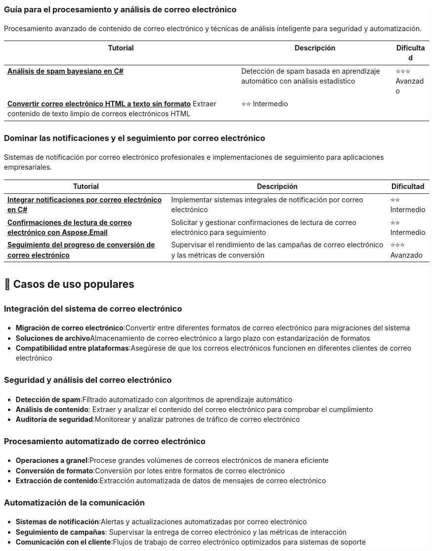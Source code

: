 ### Guía para el procesamiento y análisis de correo electrónico
Procesamiento avanzado de contenido de correo electrónico y técnicas de análisis inteligente para seguridad y automatización.

| Tutorial | Descripción | Dificultad |
|----------|-------------|------------|
| **[Análisis de spam bayesiano en C#](./guide-to-email-processing-and-analysis/bayesian-spam-analysis-in-csharp/)** | Detección de spam basada en aprendizaje automático con análisis estadístico | ⭐⭐⭐ Avanzado |
| **[Convertir correo electrónico HTML a texto sin formato](./guide-to-email-processing-and-analysis/convert-html-email-to-plain-text/)** Extraer contenido de texto limpio de correos electrónicos HTML | ⭐⭐ Intermedio |

### Dominar las notificaciones y el seguimiento por correo electrónico
Sistemas de notificación por correo electrónico profesionales e implementaciones de seguimiento para aplicaciones empresariales.

| Tutorial | Descripción | Dificultad |
|----------|-------------|------------|
| **[Integrar notificaciones por correo electrónico en C#](./mastering-email-notifications-and-tracking/integrate-email-notifications/)** | Implementar sistemas integrales de notificación por correo electrónico | ⭐⭐ Intermedio |
| **[Confirmaciones de lectura de correo electrónico con Aspose.Email](./mastering-email-notifications-and-tracking/email-read-receipts/)** | Solicitar y gestionar confirmaciones de lectura de correo electrónico para seguimiento | ⭐⭐ Intermedio |
| **[Seguimiento del progreso de conversión de correo electrónico](./mastering-email-notifications-and-tracking/track-email-conversion-progress/)** | Supervisar el rendimiento de las campañas de correo electrónico y las métricas de conversión | ⭐⭐⭐ Avanzado |

## 🎯 Casos de uso populares

### **Integración del sistema de correo electrónico**
- **Migración de correo electrónico**:Convertir entre diferentes formatos de correo electrónico para migraciones del sistema
- **Soluciones de archivo**Almacenamiento de correo electrónico a largo plazo con estandarización de formatos
- **Compatibilidad entre plataformas**:Asegúrese de que los correos electrónicos funcionen en diferentes clientes de correo electrónico

### **Seguridad y análisis del correo electrónico**
- **Detección de spam**:Filtrado automatizado con algoritmos de aprendizaje automático
- **Análisis de contenido**: Extraer y analizar el contenido del correo electrónico para comprobar el cumplimiento
- **Auditoría de seguridad**:Monitorear y analizar patrones de tráfico de correo electrónico

### **Procesamiento automatizado de correo electrónico**
- **Operaciones a granel**:Procese grandes volúmenes de correos electrónicos de manera eficiente
- **Conversión de formato**:Conversión por lotes entre formatos de correo electrónico
- **Extracción de contenido**:Extracción automatizada de datos de mensajes de correo electrónico

### **Automatización de la comunicación**
- **Sistemas de notificación**:Alertas y actualizaciones automatizadas por correo electrónico
- **Seguimiento de campañas**: Supervisar la entrega de correo electrónico y las métricas de interacción
- **Comunicación con el cliente**:Flujos de trabajo de correo electrónico optimizados para sistemas de soporte

